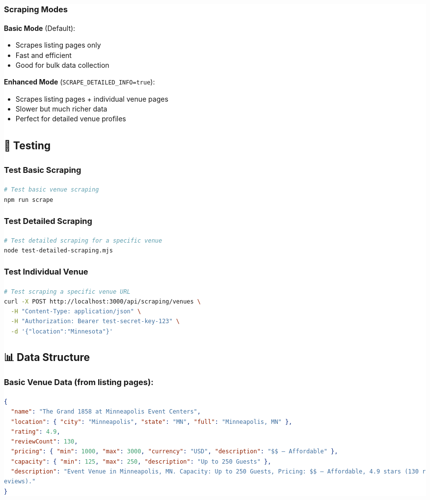 ### Scraping Modes

**Basic Mode** (Default):
- Scrapes listing pages only
- Fast and efficient
- Good for bulk data collection

**Enhanced Mode** (`SCRAPE_DETAILED_INFO=true`):
- Scrapes listing pages + individual venue pages
- Slower but much richer data
- Perfect for detailed venue profiles

## 🧪 Testing

### Test Basic Scraping
```bash
# Test basic venue scraping
npm run scrape
```

### Test Detailed Scraping
```bash
# Test detailed scraping for a specific venue
node test-detailed-scraping.mjs
```

### Test Individual Venue
```bash
# Test scraping a specific venue URL
curl -X POST http://localhost:3000/api/scraping/venues \
  -H "Content-Type: application/json" \
  -H "Authorization: Bearer test-secret-key-123" \
  -d '{"location":"Minnesota"}'
```

## 📊 Data Structure

### Basic Venue Data (from listing pages):
```json
{
  "name": "The Grand 1858 at Minneapolis Event Centers",
  "location": { "city": "Minneapolis", "state": "MN", "full": "Minneapolis, MN" },
  "rating": 4.9,
  "reviewCount": 130,
  "pricing": { "min": 1000, "max": 3000, "currency": "USD", "description": "$$ – Affordable" },
  "capacity": { "min": 125, "max": 250, "description": "Up to 250 Guests" },
  "description": "Event Venue in Minneapolis, MN. Capacity: Up to 250 Guests, Pricing: $$ – Affordable, 4.9 stars (130 reviews)."
}
```
